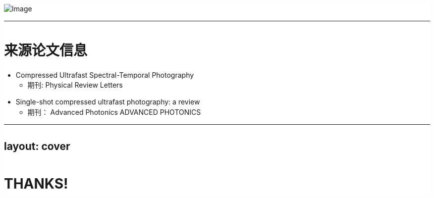 <div>

![Image](https://pic4.zhimg.com/80/v2-9888ddc8b5dfdaf3a3b65cf85d3356b0.png)

</div>
</div>

--- 

# 来源论文信息

<div grid="~ cols-2 gap-4">
<div>

+ Compressed Ultrafast Spectral-Temporal Photography
     + 期刊: Physical Review Letters

</div>
<div>

+ Single-shot compressed ultrafast photography: a review
    + 期刊： Advanced Photonics  ADVANCED PHOTONICS 

</div>
</div>

--- 
layout: cover
---

# THANKS!